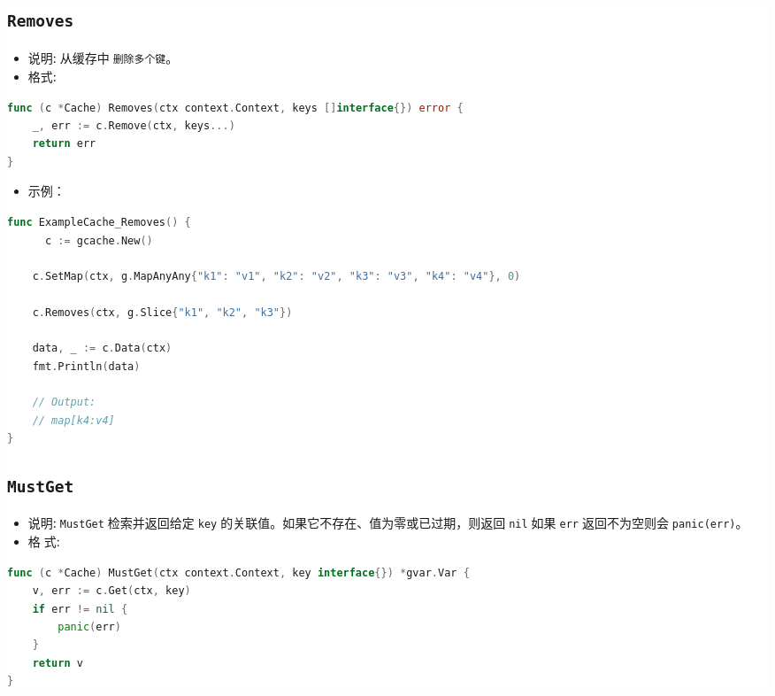 
## `Removes`

- 说明: 从缓存中 `删除多个键`。
- 格式:









```go
func (c *Cache) Removes(ctx context.Context, keys []interface{}) error {
  	_, err := c.Remove(ctx, keys...)
  	return err
}
```

- 示例：









```go
func ExampleCache_Removes() {
      c := gcache.New()

  	c.SetMap(ctx, g.MapAnyAny{"k1": "v1", "k2": "v2", "k3": "v3", "k4": "v4"}, 0)

  	c.Removes(ctx, g.Slice{"k1", "k2", "k3"})

  	data, _ := c.Data(ctx)
  	fmt.Println(data)

  	// Output:
  	// map[k4:v4]
}
```


## `MustGet`

- 说明: `MustGet` 检索并返回给定 `key` 的关联值。如果它不存在、值为零或已过期，则返回 `nil` 如果 `err` 返回不为空则会 `panic(err)`。
- 格 式:









```go
func (c *Cache) MustGet(ctx context.Context, key interface{}) *gvar.Var {
  	v, err := c.Get(ctx, key)
  	if err != nil {
  		panic(err)
  	}
  	return v
}
```
